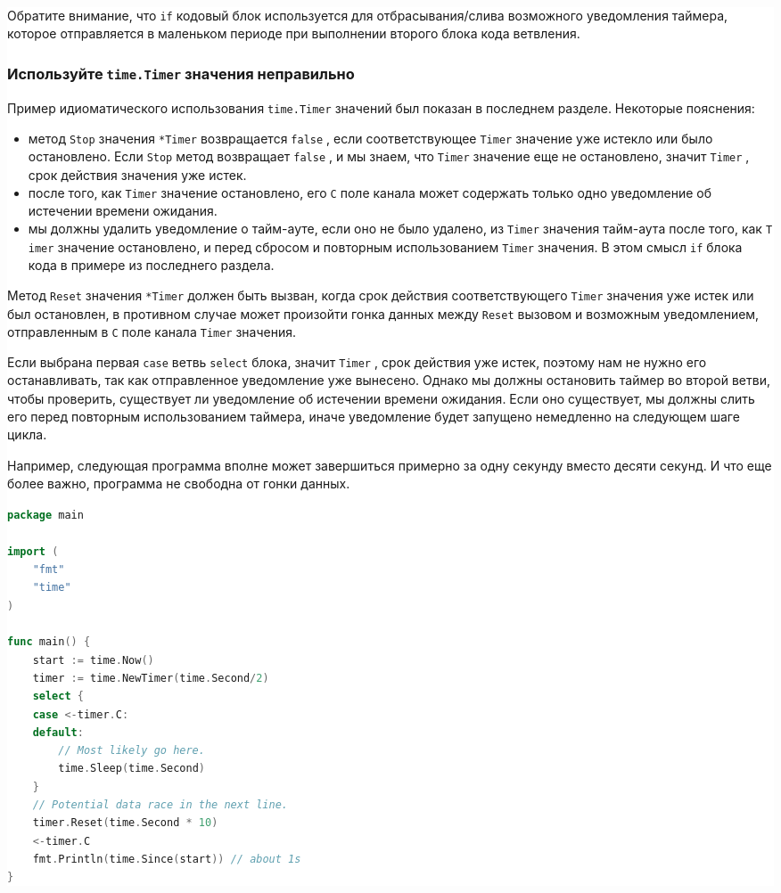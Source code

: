 Обратите внимание, что `if` кодовый блок используется для отбрасывания/слива возможного уведомления таймера, которое отправляется в маленьком периоде при выполнении второго блока кода ветвления.

### Используйте `time.Timer` значения неправильно

Пример идиоматического использования `time.Timer` значений был показан в последнем разделе. Некоторые пояснения:

*   метод `Stop` значения `*Timer` возвращается `false` , если соответствующее `Timer` значение уже истекло или было остановлено. Если `Stop` метод возвращает `false` , и мы знаем, что `Timer` значение еще не остановлено, значит `Timer` , срок действия значения уже истек.
*   после того, как `Timer` значение остановлено, его `C` поле канала может содержать только одно уведомление об истечении времени ожидания.
*   мы должны удалить уведомление о тайм-ауте, если оно не было удалено, из `Timer` значения тайм-аута после того, как `Timer` значение остановлено, и перед сбросом и повторным использованием `Timer` значения. В этом смысл `if` блока кода в примере из последнего раздела.

Метод `Reset` значения `*Timer` должен быть вызван, когда срок действия соответствующего `Timer` значения уже истек или был остановлен, в противном случае может произойти гонка данных между `Reset` вызовом и возможным уведомлением, отправленным в `C` поле канала `Timer` значения.

Если выбрана первая `case` ветвь `select` блока, значит `Timer` , срок действия уже истек, поэтому нам не нужно его останавливать, так как отправленное уведомление уже вынесено. Однако мы должны остановить таймер во второй ветви, чтобы проверить, существует ли уведомление об истечении времени ожидания. Если оно существует, мы должны слить его перед повторным использованием таймера, иначе уведомление будет запущено немедленно на следующем шаге цикла.

Например, следующая программа вполне может завершиться примерно за одну секунду вместо десяти секунд. И что еще более важно, программа не свободна от гонки данных.

```go
package main

import (
	"fmt"
	"time"
)

func main() {
	start := time.Now()
	timer := time.NewTimer(time.Second/2)
	select {
	case <-timer.C:
	default:
		// Most likely go here.
		time.Sleep(time.Second)
	}
	// Potential data race in the next line.
	timer.Reset(time.Second * 10)
	<-timer.C
	fmt.Println(time.Since(start)) // about 1s
}

```
